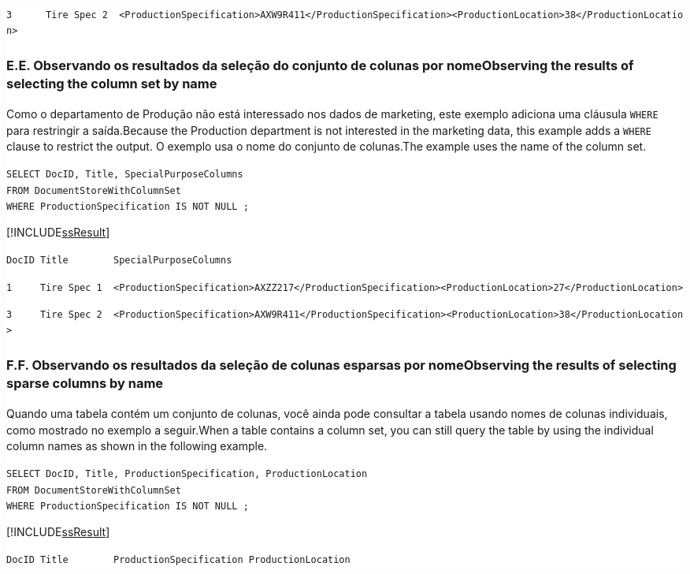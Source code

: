 `3      Tire Spec 2  <ProductionSpecification>AXW9R411</ProductionSpecification><ProductionLocation>38</ProductionLocation>`  
  
### <a name="e-observing-the-results-of-selecting-the-column-set-by-name"></a><span data-ttu-id="0477d-277">E.</span><span class="sxs-lookup"><span data-stu-id="0477d-277">E.</span></span> <span data-ttu-id="0477d-278">Observando os resultados da seleção do conjunto de colunas por nome</span><span class="sxs-lookup"><span data-stu-id="0477d-278">Observing the results of selecting the column set by name</span></span>  
 <span data-ttu-id="0477d-279">Como o departamento de Produção não está interessado nos dados de marketing, este exemplo adiciona uma cláusula `WHERE` para restringir a saída.</span><span class="sxs-lookup"><span data-stu-id="0477d-279">Because the Production department is not interested in the marketing data, this example adds a `WHERE` clause to restrict the output.</span></span> <span data-ttu-id="0477d-280">O exemplo usa o nome do conjunto de colunas.</span><span class="sxs-lookup"><span data-stu-id="0477d-280">The example uses the name of the column set.</span></span>  
  
```  
SELECT DocID, Title, SpecialPurposeColumns  
FROM DocumentStoreWithColumnSet  
WHERE ProductionSpecification IS NOT NULL ;  
```  
  
 [!INCLUDE[ssResult](../../includes/ssresult-md.md)]  
  
 `DocID Title        SpecialPurposeColumns`  
  
 `1     Tire Spec 1  <ProductionSpecification>AXZZ217</ProductionSpecification><ProductionLocation>27</ProductionLocation>`  
  
 `3     Tire Spec 2  <ProductionSpecification>AXW9R411</ProductionSpecification><ProductionLocation>38</ProductionLocation>`  
  
### <a name="f-observing-the-results-of-selecting-sparse-columns-by-name"></a><span data-ttu-id="0477d-281">F.</span><span class="sxs-lookup"><span data-stu-id="0477d-281">F.</span></span> <span data-ttu-id="0477d-282">Observando os resultados da seleção de colunas esparsas por nome</span><span class="sxs-lookup"><span data-stu-id="0477d-282">Observing the results of selecting sparse columns by name</span></span>  
 <span data-ttu-id="0477d-283">Quando uma tabela contém um conjunto de colunas, você ainda pode consultar a tabela usando nomes de colunas individuais, como mostrado no exemplo a seguir.</span><span class="sxs-lookup"><span data-stu-id="0477d-283">When a table contains a column set, you can still query the table by using the individual column names as shown in the following example.</span></span>  
  
```  
SELECT DocID, Title, ProductionSpecification, ProductionLocation   
FROM DocumentStoreWithColumnSet  
WHERE ProductionSpecification IS NOT NULL ;  
```  
  
 [!INCLUDE[ssResult](../../includes/ssresult-md.md)]  
  
 `DocID Title        ProductionSpecification ProductionLocation`  
  